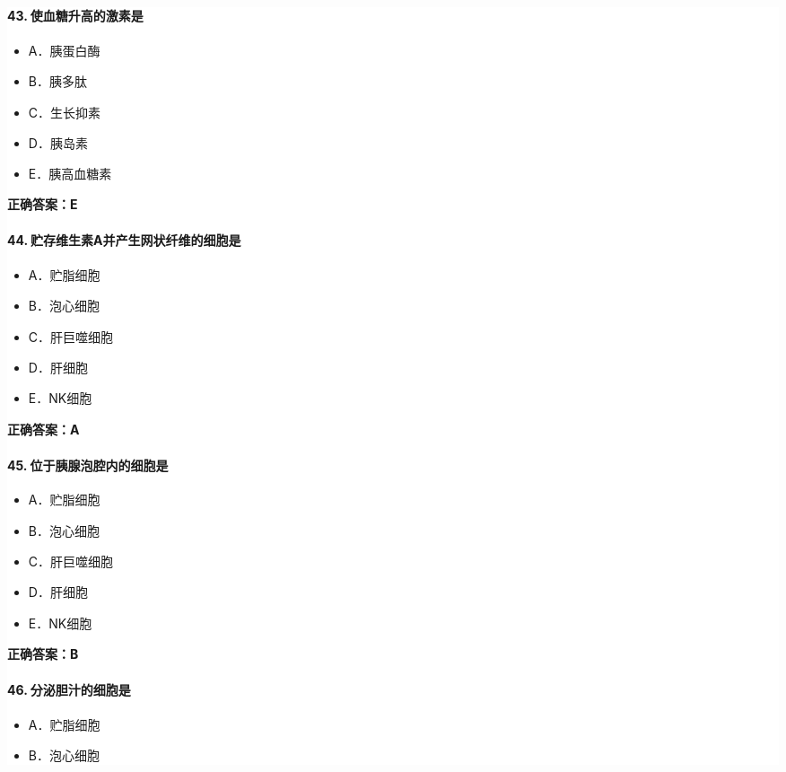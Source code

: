 



#### 43. 使血糖升高的激素是

* A．胰蛋白酶

* B．胰多肽

* C．生长抑素

* D．胰岛素

* E．胰高血糖素

**正确答案：E**







#### 44. 贮存维生素A并产生网状纤维的细胞是

* A．贮脂细胞

* B．泡心细胞

* C．肝巨噬细胞

* D．肝细胞

* E．NK细胞

**正确答案：A**







#### 45. 位于胰腺泡腔内的细胞是

* A．贮脂细胞

* B．泡心细胞

* C．肝巨噬细胞

* D．肝细胞

* E．NK细胞

**正确答案：B**







#### 46. 分泌胆汁的细胞是

* A．贮脂细胞

* B．泡心细胞
